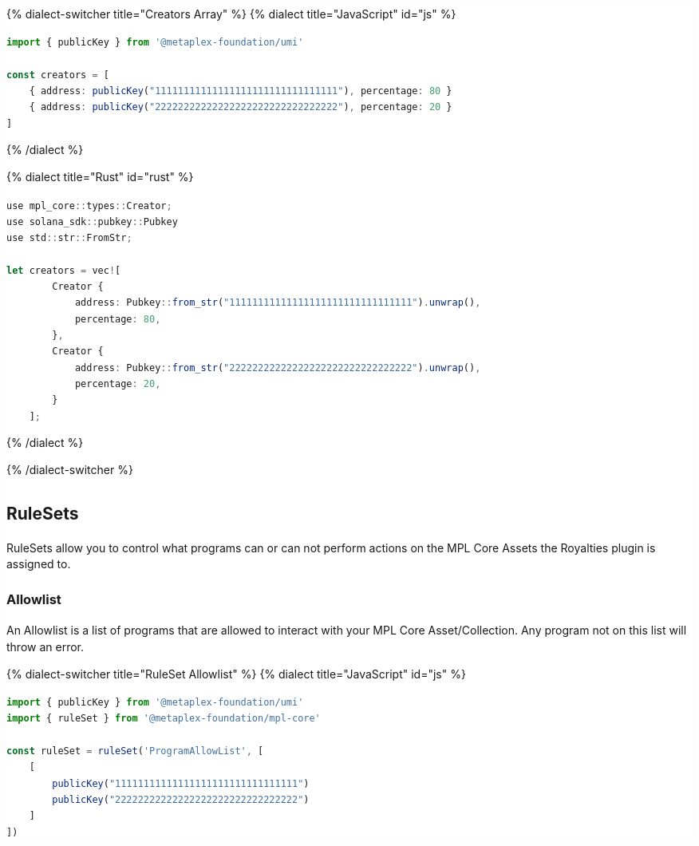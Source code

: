 {% dialect-switcher title="Creators Array" %}
{% dialect title="JavaScript" id="js" %}

```ts
import { publicKey } from '@metaplex-foundation/umi'

const creators = [
    { address: publicKey("11111111111111111111111111111111"), percentage: 80 }
    { address: publicKey("22222222222222222222222222222222"), percentage: 20 }
]
```

{% /dialect %}

{% dialect title="Rust" id="rust" %}

```ts
use mpl_core::types::Creator;
use solana_sdk::pubkey::Pubkey
use std::str::FromStr;

let creators = vec![
        Creator {
            address: Pubkey::from_str("11111111111111111111111111111111").unwrap(),
            percentage: 80,
        },
        Creator {
            address: Pubkey::from_str("22222222222222222222222222222222").unwrap(),
            percentage: 20,
        }
    ];
```

{% /dialect %}

{% /dialect-switcher %}

## RuleSets

RuleSets allow you to control what programs can or can not perform actions on the MPL Core Assets the Royalties plugin is assigned to.

### Allowlist

An Allowlist is a list of programs that are allowed to interact with your MPL Core Asset/Collection. Any program not on this list will throw an error.

{% dialect-switcher title="RuleSet Allowlist" %}
{% dialect title="JavaScript" id="js" %}

```ts
import { publicKey } from '@metaplex-foundation/umi'
import { ruleSet } from '@metaplex-foundation/mpl-core'

const ruleSet = ruleSet('ProgramAllowList', [
    [
		publicKey("11111111111111111111111111111111")
		publicKey("22222222222222222222222222222222")
    ]
])
```
